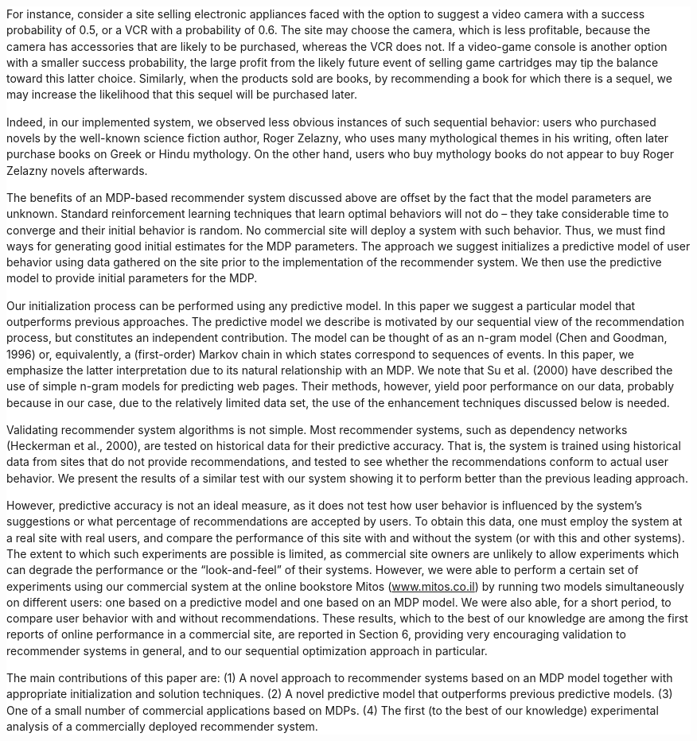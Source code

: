 For instance, consider a site selling electronic appliances faced with the option to suggest a video camera with a success probability of 0.5, or a VCR with a probability of 0.6. The site may choose the camera, which is less profitable, because the camera has accessories that are likely to be purchased, whereas the VCR does not. If a video-game console is another option with a smaller success probability, the large profit from the likely future event of selling game cartridges may tip the balance toward this latter choice. Similarly, when the products sold are books, by recommending a book for which there is a sequel, we may increase the likelihood that this sequel will be purchased later.

Indeed, in our implemented system, we observed less obvious instances of such sequential behavior: users who purchased novels by the well-known science fiction author, Roger Zelazny, who uses many mythological themes in his writing, often later purchase books on Greek or Hindu mythology. On the other hand, users who buy mythology books do not appear to buy Roger Zelazny novels afterwards.

The benefits of an MDP-based recommender system discussed above are offset by the fact that the model parameters are unknown. Standard reinforcement learning techniques that learn optimal behaviors will not do – they take considerable time to converge and their initial behavior is random. No commercial site will deploy a system with such behavior. Thus, we must find ways for generating good initial estimates for the MDP parameters. The approach we suggest initializes a predictive model of user behavior using data gathered on the site prior to the implementation of the recommender system. We then use the predictive model to provide initial parameters for the MDP.

Our initialization process can be performed using any predictive model. In this paper we suggest a particular model that outperforms previous approaches. The predictive model we describe is motivated by our sequential view of the recommendation process, but constitutes an independent contribution. The model can be thought of as an n-gram model (Chen and Goodman, 1996) or, equivalently, a (first-order) Markov chain in which states correspond to sequences of events. In this paper, we emphasize the latter interpretation due to its natural relationship with an MDP. We note that Su et al. (2000) have described the use of simple n-gram models for predicting web pages. Their methods, however, yield poor performance on our data, probably because in our case, due to the relatively limited data set, the use of the enhancement techniques discussed below is needed.

Validating recommender system algorithms is not simple. Most recommender systems, such as dependency networks (Heckerman et al., 2000), are tested on historical data for their predictive accuracy. That is, the system is trained using historical data from sites that do not provide recommendations, and tested to see whether the recommendations conform to actual user behavior. We present the results of a similar test with our system showing it to perform better than the previous leading approach.

However, predictive accuracy is not an ideal measure, as it does not test how user behavior is influenced by the system’s suggestions or what percentage of recommendations are accepted by users. To obtain this data, one must employ the system at a real site with real users, and compare the performance of this site with and without the system (or with this and other systems). The extent to which such experiments are possible is limited, as commercial site owners are unlikely to allow experiments which can degrade the performance or the “look-and-feel” of their systems. However, we were able to perform a certain set of experiments using our commercial system at the online bookstore Mitos (www.mitos.co.il) by running two models simultaneously on different users: one based on a predictive model and one based on an MDP model. We were also able, for a short period, to compare user behavior with and without recommendations. These results, which to the best of our knowledge are among the first reports of online performance in a commercial site, are reported in Section 6, providing very encouraging validation to recommender systems in general, and to our sequential optimization approach in particular.

The main contributions of this paper are: (1) A novel approach to recommender systems based on an MDP model together with appropriate initialization and solution techniques. (2) A novel predictive model that outperforms previous predictive models. (3) One of a small number of commercial applications based on MDPs. (4) The first (to the best of our knowledge) experimental analysis of a commercially deployed recommender system.
